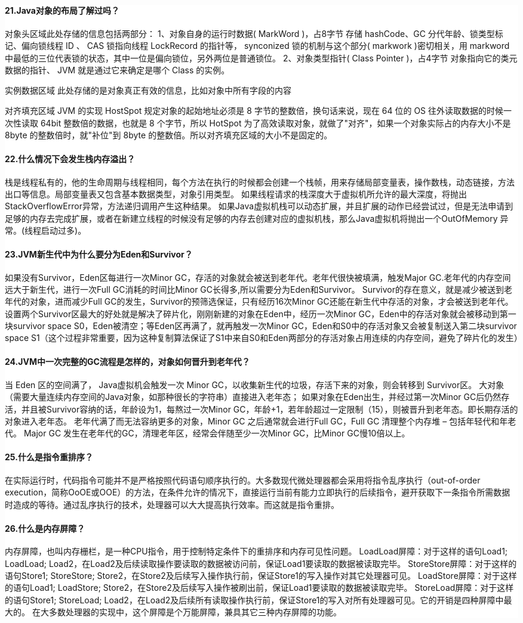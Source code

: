 #### 21.Java对象的布局了解过吗？

对象头区域此处存储的信息包括两部分：
1、对象自身的运行时数据( MarkWord )，占8字节
存储 hashCode、GC 分代年龄、锁类型标记、偏向锁线程 ID 、 CAS 锁指向线程 LockRecord 的指针等， synconized 锁的机制与这个部分( markwork )密切相关，用 markword 中最低的三位代表锁的状态，其中一位是偏向锁位，另外两位是普通锁位。
2、对象类型指针( Class Pointer )，占4字节
对象指向它的类元数据的指针、 JVM 就是通过它来确定是哪个 Class 的实例。

实例数据区域 
此处存储的是对象真正有效的信息，比如对象中所有字段的内容

对齐填充区域
JVM 的实现 HostSpot 规定对象的起始地址必须是 8 字节的整数倍，换句话来说，现在 64 位的 OS 往外读取数据的时候一次性读取 64bit 整数倍的数据，也就是 8 个字节，所以 HotSpot 为了高效读取对象，就做了"对齐"，如果一个对象实际占的内存大小不是 8byte 的整数倍时，就"补位"到 8byte 的整数倍。所以对齐填充区域的大小不是固定的。

#### 22.什么情况下会发生栈内存溢出？

栈是线程私有的，他的生命周期与线程相同，每个方法在执行的时候都会创建一个栈帧，用来存储局部变量表，操作数栈，动态链接，方法出口等信息。局部变量表又包含基本数据类型，对象引用类型。
如果线程请求的栈深度大于虚拟机所允许的最大深度，将抛出StackOverflowError异常，方法递归调用产生这种结果。
如果Java虚拟机栈可以动态扩展，并且扩展的动作已经尝试过，但是无法申请到足够的内存去完成扩展，或者在新建立线程的时候没有足够的内存去创建对应的虚拟机栈，那么Java虚拟机将抛出一个OutOfMemory 异常。(线程启动过多)。

#### 23.JVM新生代中为什么要分为Eden和Survivor？

如果没有Survivor，Eden区每进行一次Minor GC，存活的对象就会被送到老年代。老年代很快被填满，触发Major GC.老年代的内存空间远大于新生代，进行一次Full GC消耗的时间比Minor GC长得多,所以需要分为Eden和Survivor。
Survivor的存在意义，就是减少被送到老年代的对象，进而减少Full GC的发生，Survivor的预筛选保证，只有经历16次Minor GC还能在新生代中存活的对象，才会被送到老年代。
设置两个Survivor区最大的好处就是解决了碎片化，刚刚新建的对象在Eden中，经历一次Minor GC，Eden中的存活对象就会被移动到第一块survivor space S0，Eden被清空；等Eden区再满了，就再触发一次Minor GC，Eden和S0中的存活对象又会被复制送入第二块survivor space S1（这个过程非常重要，因为这种复制算法保证了S1中来自S0和Eden两部分的存活对象占用连续的内存空间，避免了碎片化的发生）

#### 24.JVM中一次完整的GC流程是怎样的，对象如何晋升到老年代？

当 Eden 区的空间满了， Java虚拟机会触发一次 Minor GC，以收集新生代的垃圾，存活下来的对象，则会转移到 Survivor区。
大对象（需要大量连续内存空间的Java对象，如那种很长的字符串）直接进入老年态；
如果对象在Eden出生，并经过第一次Minor GC后仍然存活，并且被Survivor容纳的话，年龄设为1，每熬过一次Minor GC，年龄+1，若年龄超过一定限制（15），则被晋升到老年态。即长期存活的对象进入老年态。
老年代满了而无法容纳更多的对象，Minor GC 之后通常就会进行Full GC，Full GC 清理整个内存堆 – 包括年轻代和年老代。
Major GC 发生在老年代的GC，清理老年区，经常会伴随至少一次Minor GC，比Minor GC慢10倍以上。

#### 25.什么是指令重排序？

在实际运行时，代码指令可能并不是严格按照代码语句顺序执行的。大多数现代微处理器都会采用将指令乱序执行（out-of-order execution，简称OoOE或OOE）的方法，在条件允许的情况下，直接运行当前有能力立即执行的后续指令，避开获取下一条指令所需数据时造成的等待。通过乱序执行的技术，处理器可以大大提高执行效率。而这就是指令重排。

#### 26.什么是内存屏障？

内存屏障，也叫内存栅栏，是一种CPU指令，用于控制特定条件下的重排序和内存可见性问题。
LoadLoad屏障：对于这样的语句Load1; LoadLoad; Load2，在Load2及后续读取操作要读取的数据被访问前，保证Load1要读取的数据被读取完毕。
StoreStore屏障：对于这样的语句Store1; StoreStore; Store2，在Store2及后续写入操作执行前，保证Store1的写入操作对其它处理器可见。
LoadStore屏障：对于这样的语句Load1; LoadStore; Store2，在Store2及后续写入操作被刷出前，保证Load1要读取的数据被读取完毕。
StoreLoad屏障：对于这样的语句Store1; StoreLoad; Load2，在Load2及后续所有读取操作执行前，保证Store1的写入对所有处理器可见。它的开销是四种屏障中最大的。 在大多数处理器的实现中，这个屏障是个万能屏障，兼具其它三种内存屏障的功能。
